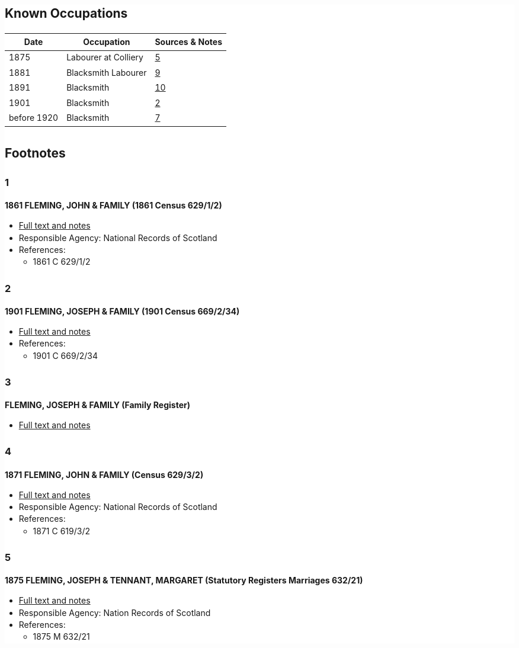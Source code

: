 ## Known Occupations

Date | Occupation | Sources & Notes
---|---|---
1875 | Labourer at Colliery | [5](#5)
1881 | Blacksmith Labourer | [9](#9)
1891 | Blacksmith | [10](#10)
1901 | Blacksmith | [2](#2)
before 1920 | Blacksmith | [7](#7)

## Footnotes

### 1

**1861 FLEMING, JOHN & FAMILY (1861 Census 629/1/2)**

* [Full text and notes](../sources/@85731728@-1861-fleming,-john-&-family-1861-census-629-1-2-.md)
* Responsible Agency: National Records of Scotland
* References: 
  * 1861 C 629/1/2

### 2

**1901 FLEMING, JOSEPH & FAMILY (1901 Census 669/2/34)**

* [Full text and notes](../sources/@62464591@-1901-fleming,-joseph-&-family-1901-census-669-2-34-.md)
* References: 
  * 1901 C 669/2/34

### 3

**FLEMING, JOSEPH & FAMILY (Family Register)**

* [Full text and notes](../sources/@70335625@-fleming,-joseph-&-family-family-register-.md)

### 4

**1871 FLEMING, JOHN & FAMILY (Census 629/3/2)**

* [Full text and notes](../sources/@93302041@-1871-fleming,-john-&-family-census-629-3-2-.md)
* Responsible Agency: National Records of Scotland
* References: 
  * 1871 C 619/3/2

### 5

**1875 FLEMING, JOSEPH & TENNANT, MARGARET (Statutory Registers Marriages 632/21)**

* [Full text and notes](../sources/@26043109@-1875-fleming,-joseph-&-tennant,-margaret-statutory-registers-marriages-632-21-.md)
* Responsible Agency: Nation Records of Scotland
* References: 
  * 1875 M 632/21
